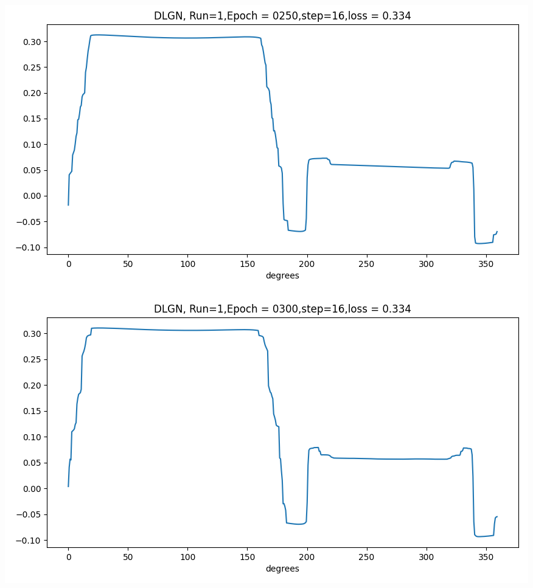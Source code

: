 <p align="center"> <img src= 'all_figs/Preds(DLGN, Run=1,Epoch = 0250,step=16,loss = 0.334).png' /> </p>
<p align="center"> <img src= 'all_figs/Preds(DLGN, Run=1,Epoch = 0300,step=16,loss = 0.334).png' /> </p>